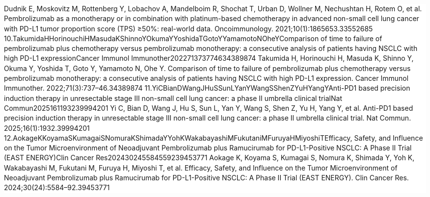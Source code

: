 </element-citation><mixed-citation id="mc-CR9" publication-type="journal">Dudnik E, Moskovitz M, Rottenberg Y, Lobachov A, Mandelboim R, Shochat T, Urban D, Wollner M, Nechushtan H, Rotem O, et al. Pembrolizumab as a monotherapy or in combination with platinum-based chemotherapy in advanced non-small cell lung cancer with PD-L1 tumor proportion score (TPS) &#x02265;50%: real-world data. Oncoimmunology. 2021;10(1):1865653.<pub-id pub-id-type="pmid">33552685</pub-id>
</mixed-citation></citation-alternatives></ref><ref id="CR10"><label>10.</label><citation-alternatives><element-citation id="ec-CR10" publication-type="journal"><person-group person-group-type="author"><name><surname>Takumida</surname><given-names>H</given-names></name><name><surname>Horinouchi</surname><given-names>H</given-names></name><name><surname>Masuda</surname><given-names>K</given-names></name><name><surname>Shinno</surname><given-names>Y</given-names></name><name><surname>Okuma</surname><given-names>Y</given-names></name><name><surname>Yoshida</surname><given-names>T</given-names></name><name><surname>Goto</surname><given-names>Y</given-names></name><name><surname>Yamamoto</surname><given-names>N</given-names></name><name><surname>Ohe</surname><given-names>Y</given-names></name></person-group><article-title>Comparison of time to failure of pembrolizumab plus chemotherapy versus pembrolizumab monotherapy: a consecutive analysis of patients having NSCLC with high PD-L1 expression</article-title><source>Cancer Immunol Immunother</source><year>2022</year><volume>71</volume><issue>3</issue><fpage>737</fpage><lpage>746</lpage><?supplied-pmid 34389874?><pub-id pub-id-type="pmid">34389874</pub-id>
</element-citation><mixed-citation id="mc-CR10" publication-type="journal">Takumida H, Horinouchi H, Masuda K, Shinno Y, Okuma Y, Yoshida T, Goto Y, Yamamoto N, Ohe Y. Comparison of time to failure of pembrolizumab plus chemotherapy versus pembrolizumab monotherapy: a consecutive analysis of patients having NSCLC with high PD-L1 expression. Cancer Immunol Immunother. 2022;71(3):737&#x02013;46.<pub-id pub-id-type="pmid">34389874</pub-id>
</mixed-citation></citation-alternatives></ref><ref id="CR11"><label>11.</label><citation-alternatives><element-citation id="ec-CR11" publication-type="journal"><person-group person-group-type="author"><name><surname>Yi</surname><given-names>C</given-names></name><name><surname>Bian</surname><given-names>D</given-names></name><name><surname>Wang</surname><given-names>J</given-names></name><name><surname>Hu</surname><given-names>S</given-names></name><name><surname>Sun</surname><given-names>L</given-names></name><name><surname>Yan</surname><given-names>Y</given-names></name><name><surname>Wang</surname><given-names>S</given-names></name><name><surname>Shen</surname><given-names>Z</given-names></name><name><surname>Yu</surname><given-names>H</given-names></name><name><surname>Yang</surname><given-names>Y</given-names></name><etal/></person-group><article-title>Anti-PD1 based precision induction therapy in unresectable stage III non-small cell lung cancer: a phase II umbrella clinical trial</article-title><source>Nat Commun</source><year>2025</year><volume>16</volume><issue>1</issue><fpage>1932</fpage><?supplied-pmid 39994201?><pub-id pub-id-type="pmid">39994201</pub-id>
</element-citation><mixed-citation id="mc-CR11" publication-type="journal">Yi C, Bian D, Wang J, Hu S, Sun L, Yan Y, Wang S, Shen Z, Yu H, Yang Y, et al. Anti-PD1 based precision induction therapy in unresectable stage III non-small cell lung cancer: a phase II umbrella clinical trial. Nat Commun. 2025;16(1):1932.<pub-id pub-id-type="pmid">39994201</pub-id>
</mixed-citation></citation-alternatives></ref><ref id="CR12"><label>12.</label><citation-alternatives><element-citation id="ec-CR12" publication-type="journal"><person-group person-group-type="author"><name><surname>Aokage</surname><given-names>K</given-names></name><name><surname>Koyama</surname><given-names>S</given-names></name><name><surname>Kumagai</surname><given-names>S</given-names></name><name><surname>Nomura</surname><given-names>K</given-names></name><name><surname>Shimada</surname><given-names>Y</given-names></name><name><surname>Yoh</surname><given-names>K</given-names></name><name><surname>Wakabayashi</surname><given-names>M</given-names></name><name><surname>Fukutani</surname><given-names>M</given-names></name><name><surname>Furuya</surname><given-names>H</given-names></name><name><surname>Miyoshi</surname><given-names>T</given-names></name><etal/></person-group><article-title>Efficacy, Safety, and Influence on the Tumor Microenvironment of Neoadjuvant Pembrolizumab plus Ramucirumab for PD-L1-Positive NSCLC: A Phase II Trial (EAST ENERGY)</article-title><source>Clin Cancer Res</source><year>2024</year><volume>30</volume><issue>24</issue><fpage>5584</fpage><lpage>5592</lpage><?supplied-pmid 39453771?><pub-id pub-id-type="pmid">39453771</pub-id>
</element-citation><mixed-citation id="mc-CR12" publication-type="journal">Aokage K, Koyama S, Kumagai S, Nomura K, Shimada Y, Yoh K, Wakabayashi M, Fukutani M, Furuya H, Miyoshi T, et al. Efficacy, Safety, and Influence on the Tumor Microenvironment of Neoadjuvant Pembrolizumab plus Ramucirumab for PD-L1-Positive NSCLC: A Phase II Trial (EAST ENERGY). Clin Cancer Res. 2024;30(24):5584&#x02013;92.<pub-id pub-id-type="pmid">39453771</pub-id>